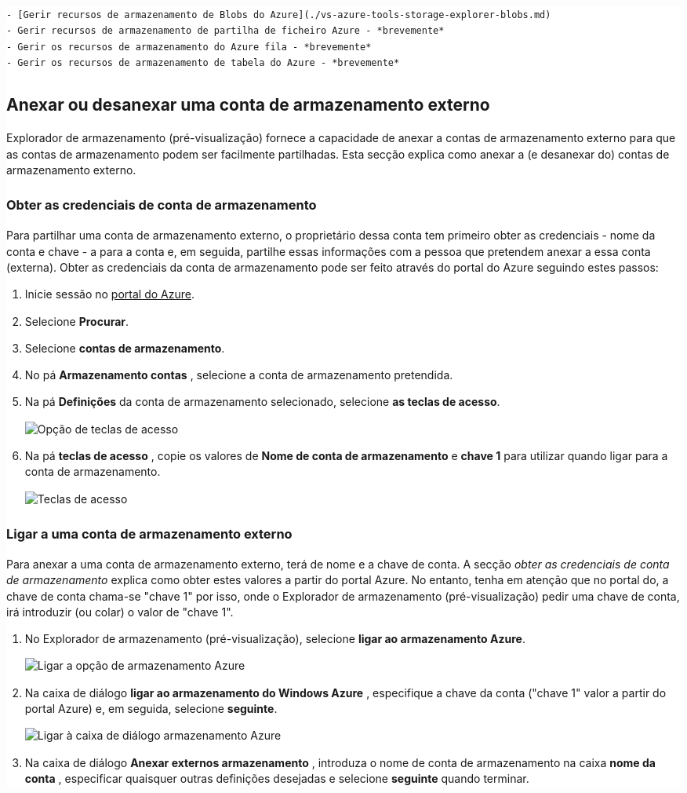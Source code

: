     - [Gerir recursos de armazenamento de Blobs do Azure](./vs-azure-tools-storage-explorer-blobs.md)
    - Gerir recursos de armazenamento de partilha de ficheiro Azure - *brevemente*
    - Gerir os recursos de armazenamento do Azure fila - *brevemente*
    - Gerir os recursos de armazenamento de tabela do Azure - *brevemente*

## <a name="attach-or-detach-an-external-storage-account"></a>Anexar ou desanexar uma conta de armazenamento externo

Explorador de armazenamento (pré-visualização) fornece a capacidade de anexar a contas de armazenamento externo para que as contas de armazenamento podem ser facilmente partilhadas. Esta secção explica como anexar a (e desanexar do) contas de armazenamento externo.

### <a name="get-the-storage-account-credentials"></a>Obter as credenciais de conta de armazenamento

Para partilhar uma conta de armazenamento externo, o proprietário dessa conta tem primeiro obter as credenciais - nome da conta e chave - a para a conta e, em seguida, partilhe essas informações com a pessoa que pretendem anexar a essa conta (externa). Obter as credenciais da conta de armazenamento pode ser feito através do portal do Azure seguindo estes passos: 

1.  Inicie sessão no [portal do Azure](https://portal.azure.com).
1.  Selecione **Procurar**.
1.  Selecione **contas de armazenamento**.
1.  No pá **Armazenamento contas** , selecione a conta de armazenamento pretendida.
1.  Na pá **Definições** da conta de armazenamento selecionado, selecione **as teclas de acesso**.

    ![Opção de teclas de acesso][5]
    
1.  Na pá **teclas de acesso** , copie os valores de **Nome de conta de armazenamento** e **chave 1** para utilizar quando ligar para a conta de armazenamento. 

    ![Teclas de acesso][6]

### <a name="attach-to-an-external-storage-account"></a>Ligar a uma conta de armazenamento externo
Para anexar a uma conta de armazenamento externo, terá de nome e a chave de conta. A secção *obter as credenciais de conta de armazenamento* explica como obter estes valores a partir do portal Azure. No entanto, tenha em atenção que no portal do, a chave de conta chama-se "chave 1" por isso, onde o Explorador de armazenamento (pré-visualização) pedir uma chave de conta, irá introduzir (ou colar) o valor de "chave 1". 
 
1.  No Explorador de armazenamento (pré-visualização), selecione **ligar ao armazenamento Azure**.

    ![Ligar a opção de armazenamento Azure][23]

1.  Na caixa de diálogo **ligar ao armazenamento do Windows Azure** , especifique a chave da conta ("chave 1" valor a partir do portal Azure) e, em seguida, selecione **seguinte**.

    ![Ligar à caixa de diálogo armazenamento Azure][24] 

1.  Na caixa de diálogo **Anexar externos armazenamento** , introduza o nome de conta de armazenamento na caixa **nome da conta** , especificar quaisquer outras definições desejadas e selecione **seguinte** quando terminar. 


[0]: ./media/vs-azure-tools-storage-manage-with-storage-explorer/settings-icon.png
[1]: ./media/vs-azure-tools-storage-manage-with-storage-explorer/add-account-link.png
[3]: ./media/vs-azure-tools-storage-manage-with-storage-explorer/subscriptions-list.png
[4]: ./media/vs-azure-tools-storage-manage-with-storage-explorer/storage-accounts-list.png
[5]: ./media/vs-azure-tools-storage-manage-with-storage-explorer/access-keys.png
[6]: ./media/vs-azure-tools-storage-manage-with-storage-explorer/access-keys-copy.png
[8]: ./media/vs-azure-tools-storage-manage-with-storage-explorer/attach-external-storage-dlg.png
[9]: ./media/vs-azure-tools-storage-manage-with-storage-explorer/external-storage-account.png
[10]: ./media/vs-azure-tools-storage-manage-with-storage-explorer/detach-external-storage.png
[11]: ./media/vs-azure-tools-storage-manage-with-storage-explorer/storage-account-search.png
[12]: ./media/vs-azure-tools-storage-manage-with-storage-explorer/detach-external-storage-confirmation.png
[13]: ./media/vs-azure-tools-storage-manage-with-storage-explorer/get-sas-context-menu.png
[14]: ./media/vs-azure-tools-storage-manage-with-storage-explorer/get-sas-dlg1.png
[15]: ./media/vs-azure-tools-storage-manage-with-storage-explorer/mase.png
[17]: ./media/vs-azure-tools-storage-manage-with-storage-explorer/attach-account-using-sas-finished.png
[20]: ./media/vs-azure-tools-storage-manage-with-storage-explorer/attach-service-using-sas-finished.png
[21]: ./media/vs-azure-tools-storage-manage-with-storage-explorer/local-storage-drop-down.png
[22]: ./media/vs-azure-tools-storage-manage-with-storage-explorer/download-storage-emulator.png
[23]: ./media/vs-azure-tools-storage-manage-with-storage-explorer/connect-to-azure-storage-icon.png
[24]: ./media/vs-azure-tools-storage-manage-with-storage-explorer/connect-to-azure-storage-next.png